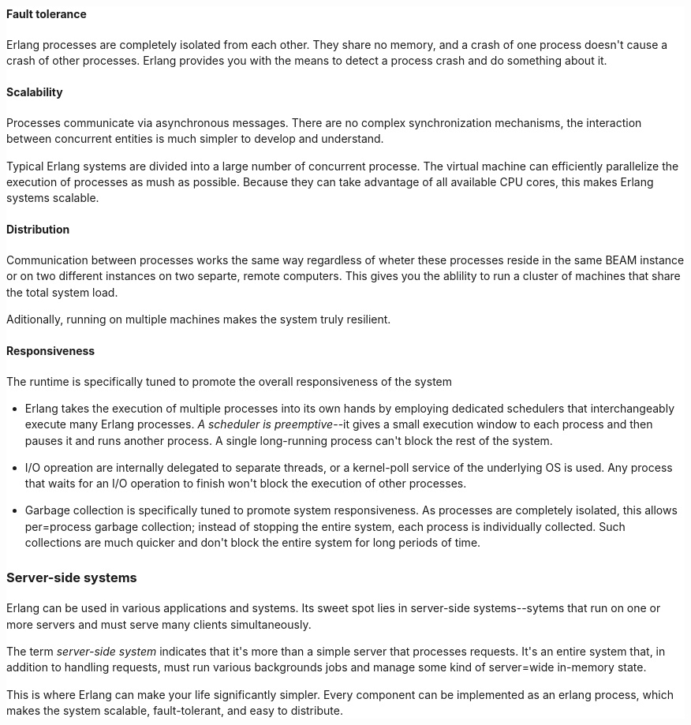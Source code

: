 #### Fault tolerance
Erlang processes are completely isolated from each other. They share no memory,
and a crash of one process doesn't cause a crash of other processes. Erlang provides
you with the means to detect a process crash and do something about it.

#### Scalability
Processes communicate via asynchronous messages. There are no complex synchronization
mechanisms, the interaction between concurrent entities is much simpler to develop
and understand.

Typical Erlang systems are divided into a large number of concurrent processe. The
virtual machine can efficiently parallelize the execution of processes as mush as
possible. Because they can take advantage of all available CPU cores, this makes
Erlang systems scalable.

#### Distribution
Communication between processes works the same way regardless of wheter these processes
reside in the same BEAM instance or on two different instances on two separte, remote
computers. This gives you the ablility to run a cluster of machines that share the
total system load.

Aditionally, running on multiple machines makes the system truly resilient.

#### Responsiveness
The runtime is specifically tuned to promote the overall responsiveness of the system

- Erlang takes the execution of multiple processes into its own hands by employing
dedicated schedulers that interchangeably execute many Erlang processes.
*A scheduler is preemptive*--it gives a small execution window to each process and then
pauses it and runs another process. A single long-running process can't block the rest
of the system.

- I/O opreation are internally delegated to separate threads, or a kernel-poll service
of the underlying OS is used. Any process that waits for an I/O operation to finish
won't block the execution of other processes.

- Garbage collection is specifically tuned to promote system responsiveness. As 
processes are completely isolated, this allows per=process garbage collection; instead
of stopping the entire system, each process is individually collected. Such collections
are much quicker and don't block the entire system for long periods of time.

### Server-side systems

Erlang can be used in various applications and systems. Its sweet spot lies in
server-side systems--sytems that run on one or more servers and must serve many clients
simultaneously.

The term *server-side system* indicates that it's more than a simple server that
processes requests. It's an entire system that, in addition to handling requests, must
run various backgrounds jobs and manage some kind of server=wide in-memory state.

This is where Erlang can make your life significantly simpler. Every component can be
implemented as an erlang process, which makes the system scalable, fault-tolerant, and
easy to distribute.
